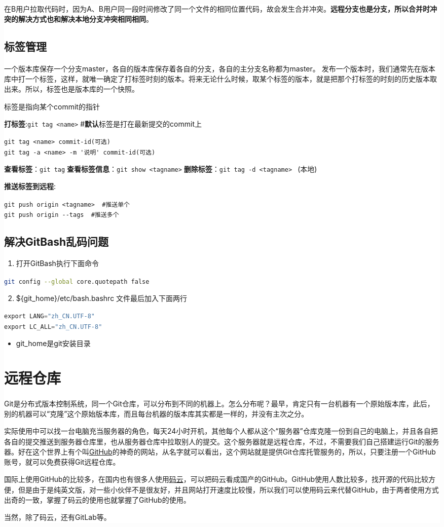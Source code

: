 在B用户拉取代码时，因为A、B用户同一段时间修改了同一个文件的相同位置代码，故会发生合并冲突。**远程分支也是分支，所以合并时冲突的解决方式也和解决本地分支冲突相同相同**。

## 标签管理

一个版本库保存一个分支master，各自的版本库保存着各自的分支，各自的主分支名称都为master。
发布一个版本时，我们通常先在版本库中打一个标签，这样，就唯一确定了打标签时刻的版本。将来无论什么时候，取某个标签的版本，就是把那个打标签的时刻的历史版本取出来。所以，标签也是版本库的一个快照。

标签是指向某个commit的指针

**打标签**:`git tag <name>`   #**默认**标签是打在最新提交的commit上

```crmsh
git tag <name> commit-id(可选)
git tag -a <name> -m '说明' commit-id(可选)
```

**查看标签**：`git tag`
**查看标签信息**：`git show <tagname>`
**删除标签**：`git tag -d <tagname> ` (本地)

**推送标签到远程**:

```armasm
git push origin <tagname>  #推送单个
git push origin --tags  #推送多个
```

## 解决GitBash乱码问题

1. 打开GitBash执行下面命令

```bash
git config --global core.quotepath false
```

2.  ${git_home}/etc/bash.bashrc 文件最后加入下面两行

```c
export LANG="zh_CN.UTF-8"
export LC_ALL="zh_CN.UTF-8"
```

- git_home是git安装目录

# 远程仓库

Git是分布式版本控制系统，同一个Git仓库，可以分布到不同的机器上。怎么分布呢？最早，肯定只有一台机器有一个原始版本库，此后，别的机器可以“克隆”这个原始版本库，而且每台机器的版本库其实都是一样的，并没有主次之分。

实际使用中可以找一台电脑充当服务器的角色，每天24小时开机，其他每个人都从这个“服务器”仓库克隆一份到自己的电脑上，并且各自把各自的提交推送到服务器仓库里，也从服务器仓库中拉取别人的提交。这个服务器就是远程仓库，不过，不需要我们自己搭建运行Git的服务器。好在这个世界上有个叫[GitHub](https://github.com/)的神奇的网站，从名字就可以看出，这个网站就是提供Git仓库托管服务的，所以，只要注册一个GitHub账号，就可以免费获得Git远程仓库。

国际上使用GitHub的比较多，在国内也有很多人使用[码云](http://git.oschina.net/)，可以把码云看成国产的GitHub。GitHub使用人数比较多，找开源的代码比较方便，但是由于是纯英文版，对一些小伙伴不是很友好，并且网站打开速度比较慢，所以我们可以使用码云来代替GitHub，由于两者使用方式出奇的一致，掌握了码云的使用也就掌握了GitHub的使用。

当然，除了码云，还有GitLab等。

